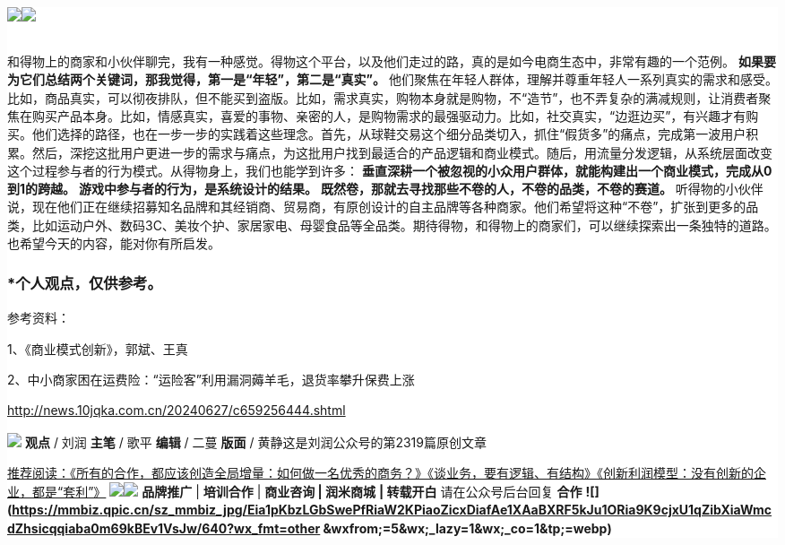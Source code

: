 
##
![](https://mmbiz.qpic.cn/sz_mmbiz_png/Eia1pKbzLGbSRfGCibu8AM1klREZZvTe2NkYtblqmOXVHrbKHjLKojGtdR7QCfvBpveYWr08IW1NO9vojLf8M9pQ/640?wx_fmt=other&from;=appmsg&wxfrom;=5&wx;_lazy=1&wx;_co=1&tp;=webp)![](https://mmbiz.qpic.cn/sz_mmbiz_png/Eia1pKbzLGbSRfGCibu8AM1klREZZvTe2Njtqpm33zGwYAJbGQdulrG3RCb8cORETRiateayaQibxUiba5Q5ShiaasnQ/640?wx_fmt=other&from;=appmsg&wxfrom;=5&wx;_lazy=1&wx;_co=1&tp;=webp)

##

和得物上的商家和小伙伴聊完，我有一种感觉。得物这个平台，以及他们走过的路，真的是如今电商生态中，非常有趣的一个范例。
**如果要为它们总结两个关键词，那我觉得，第一是“年轻”，第二是“真实”。**
他们聚焦在年轻人群体，理解并尊重年轻人一系列真实的需求和感受。比如，商品真实，可以彻夜排队，但不能买到盗版。比如，需求真实，购物本身就是购物，不“造节”，也不弄复杂的满减规则，让消费者聚焦在购买产品本身。比如，情感真实，喜爱的事物、亲密的人，是购物需求的最强驱动力。比如，社交真实，“边逛边买”，有兴趣才有购买。他们选择的路径，也在一步一步的实践着这些理念。首先，从球鞋交易这个细分品类切入，抓住“假货多”的痛点，完成第一波用户积累。然后，深挖这批用户更进一步的需求与痛点，为这批用户找到最适合的产品逻辑和商业模式。随后，用流量分发逻辑，从系统层面改变这个过程参与者的行为模式。从得物身上，我们也能学到许多：
**垂直深耕一个被忽视的小众用户群体，就能构建出一个商业模式，完成从0到1的跨越。** **游戏中参与者的行为，是系统设计的结果。**
**既然卷，那就去寻找那些不卷的人，不卷的品类，不卷的赛道。**
听得物的小伙伴说，现在他们正在继续招募知名品牌和其经销商、贸易商，有原创设计的自主品牌等各种商家。他们希望将这种“不卷”，扩张到更多的品类，比如运动户外、数码3C、美妆个护、家居家电、母婴食品等全品类。期待得物，和得物上的商家们，可以继续探索出一条独特的道路。也希望今天的内容，能对你有所启发。

### *个人观点，仅供参考。

参考资料：

1、《商业模式创新》，郭斌、王真

2、中小商家困在运费险：“运险客”利用漏洞薅羊毛，退货率攀升保费上涨

http://news.10jqka.com.cn/20240627/c659256444.shtml

![](https://mmbiz.qpic.cn/sz_mmbiz_png/Eia1pKbzLGbSRfGCibu8AM1klREZZvTe2N0shSU5yxjE5ObpYOlXCvcuIc7VgKC7sqZnCcP4X4M8rEXT2ibykdbBA/640?wx_fmt=other&wxfrom;=5&wx;_lazy=1&wx;_co=1&tp;=webp)
**观点** / 刘润 **主笔** / 歌平 **编辑** / 二蔓 **版面** / 黄静这是刘润公众号的第2319篇原创文章  
  
  
[](https://mp.weixin.qq.com/s?__biz=MjM5NjM5MjQ4MQ==&mid=2651743854&idx=1&sn=1c1227cbf9cca41fb9be45dfce654ade&chksm=bd133d208a64b436bfa0dd9ddb470a0d287bd37141583c93889f47a910352211bbb046d8dde7&token=232777929&lang=zh_CN&scene=21#wechat_redirect)[](https://mp.weixin.qq.com/s?__biz=MjM5NjM5MjQ4MQ==&mid=2651743854&idx=1&sn=1c1227cbf9cca41fb9be45dfce654ade&chksm=bd133d208a64b436bfa0dd9ddb470a0d287bd37141583c93889f47a910352211bbb046d8dde7&token=232777929&lang=zh_CN&scene=21#wechat_redirect)[推荐阅读：](https://mp.weixin.qq.com/s?__biz=MjM5NjM5MjQ4MQ==&mid=2651744471&idx=2&sn=6a2ef7836ad5254a5a07601a016b3d45&chksm=bd1333998a64ba8f2260f50f57259a9ec61789d980163e92294d04d50e50300719f89ae838ef&token=1956996092&lang=zh_CN&scene=21#wechat_redirect)[《所有的合作，都应该创造全局增量：如何做一名优秀的商务？》](https://mp.weixin.qq.com/s?__biz=MjM5NjM5MjQ4MQ==&mid=2651744525&idx=2&sn=601a33f73b31d34936442928d1c90633&chksm=bd1332438a64bb55e567bf113daa66c22beb51651fe26ecea16a0efe048de9d8ee4d35a5a352&token=580782174&lang=zh_CN&scene=21#wechat_redirect)[《谈业务，要有逻辑、有结构》](https://mp.weixin.qq.com/s?__biz=MjM5NjM5MjQ4MQ==&mid=2651744648&idx=2&sn=79b4739cd631b6431e5743a505419299&chksm=bd1332c68a64bbd03f7ce952dd27fe0f69f64661579740f7b374cdea2270a3ae53f8ece96482&token=1367333245&lang=zh_CN&scene=21#wechat_redirect)[《创新利润模型：没有创新的企业，都是“套利”》](https://mp.weixin.qq.com/s?__biz=MjM5NjM5MjQ4MQ==&mid=2651744675&idx=2&sn=53d4a7d4314677ceeebec7117639a6f7&chksm=bd1332ed8a64bbfbe7afba2041529992309998b8715a21f87ce0492cc47a3316ea691bb1497f&token=1367333245&lang=zh_CN&scene=21#wechat_redirect)
**[![](https://mmbiz.qpic.cn/sz_mmbiz_png/Eia1pKbzLGbSo6vw8oa7Xvza38sCHEAMFstfaRnAJIydLdIibvv4w6DZeCyqZ5yEhdly9Yv410iastncoV46bo3Ig/640?wx_fmt=other&from;=appmsg&wxfrom;=5&wx;_lazy=1&wx;_co=1&tp;=webp)]()**![](https://mmbiz.qpic.cn/sz_mmbiz_gif/Eia1pKbzLGbTfTW1B9hiaoFy7PA5WKKgI1k51j14KG2lcB5Rk8Qibdfqne2BHOzB1af5Nd4BOtfoSj8iaopNCiaXKPg/640?wx_fmt=gif&from;=appmsg&wxfrom;=5&wx;_lazy=1&wx;_co=1&tp;=webp)
**品牌推广** | **培训合作** | **商业咨询 | 润米商城** **| 转载开白** 请在公众号后台回复 **合作**
**![](https://mmbiz.qpic.cn/sz_mmbiz_jpg/Eia1pKbzLGbSwePfRiaW2KPiaoZicxDiafAe1XAaBXRF5kJu1ORia9K9cjxU1qZibXiaWmcdZhsicqqiaba0m69kBEv1VsJw/640?wx_fmt=other
&wxfrom;=5&wx;_lazy=1&wx;_co=1&tp;=webp)**

